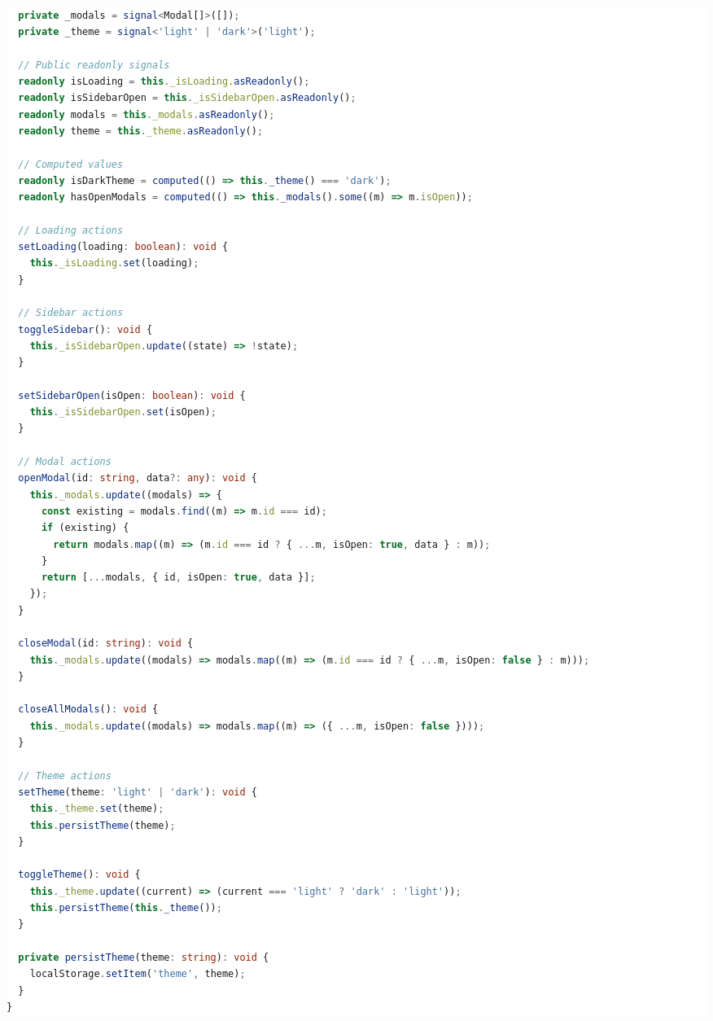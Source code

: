 ```typescript
  private _modals = signal<Modal[]>([]);
  private _theme = signal<'light' | 'dark'>('light');

  // Public readonly signals
  readonly isLoading = this._isLoading.asReadonly();
  readonly isSidebarOpen = this._isSidebarOpen.asReadonly();
  readonly modals = this._modals.asReadonly();
  readonly theme = this._theme.asReadonly();

  // Computed values
  readonly isDarkTheme = computed(() => this._theme() === 'dark');
  readonly hasOpenModals = computed(() => this._modals().some((m) => m.isOpen));

  // Loading actions
  setLoading(loading: boolean): void {
    this._isLoading.set(loading);
  }

  // Sidebar actions
  toggleSidebar(): void {
    this._isSidebarOpen.update((state) => !state);
  }

  setSidebarOpen(isOpen: boolean): void {
    this._isSidebarOpen.set(isOpen);
  }

  // Modal actions
  openModal(id: string, data?: any): void {
    this._modals.update((modals) => {
      const existing = modals.find((m) => m.id === id);
      if (existing) {
        return modals.map((m) => (m.id === id ? { ...m, isOpen: true, data } : m));
      }
      return [...modals, { id, isOpen: true, data }];
    });
  }

  closeModal(id: string): void {
    this._modals.update((modals) => modals.map((m) => (m.id === id ? { ...m, isOpen: false } : m)));
  }

  closeAllModals(): void {
    this._modals.update((modals) => modals.map((m) => ({ ...m, isOpen: false })));
  }

  // Theme actions
  setTheme(theme: 'light' | 'dark'): void {
    this._theme.set(theme);
    this.persistTheme(theme);
  }

  toggleTheme(): void {
    this._theme.update((current) => (current === 'light' ? 'dark' : 'light'));
    this.persistTheme(this._theme());
  }

  private persistTheme(theme: string): void {
    localStorage.setItem('theme', theme);
  }
}
```